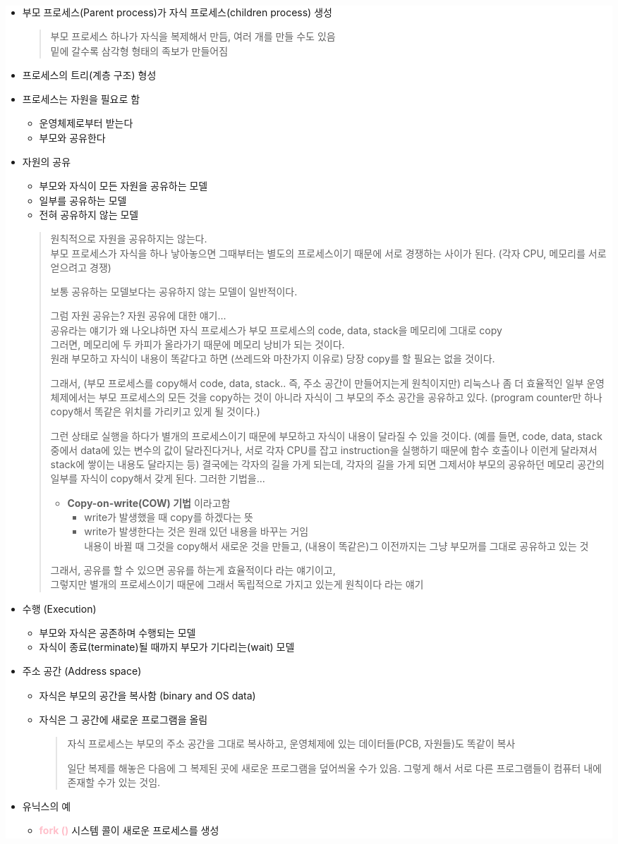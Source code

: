 - 부모 프로세스(Parent process)가 자식 프로세스(children process) 생성

  > 부모 프로세스 하나가 자식을 복제해서 만듬, 여러 개를 만들 수도 있음<br>밑에 갈수록 삼각형 형태의 족보가 만들어짐

- 프로세스의 트리(계층 구조) 형성

- 프로세스는 자원을 필요로 함

  - 운영체제로부터 받는다
  - 부모와 공유한다

- 자원의 공유

  - 부모와 자식이 모든 자원을 공유하는 모델
  - 일부를 공유하는 모델
  - 전혀 공유하지 않는 모델

  > 원칙적으로 자원을 공유하지는 않는다.<br>부모 프로세스가 자식을 하나 낳아놓으면 그때부터는 별도의 프로세스이기 때문에 서로 경쟁하는 사이가 된다. (각자 CPU, 메모리를 서로 얻으려고 경쟁)<br>
  >
  > 보통 공유하는 모델보다는 공유하지 않는 모델이 일반적이다.
  >
  > 그럼 자원 공유는? 자원 공유에 대한 얘기...<br>공유라는 얘기가 왜 나오냐하면 자식 프로세스가 부모 프로세스의 code, data, stack을 메모리에 그대로 copy<br>그러면, 메모리에 두 카피가 올라가기 때문에 메모리 낭비가 되는 것이다.<br>원래 부모하고 자식이 내용이 똑같다고 하면 (쓰레드와 마찬가지 이유로) 당장 copy를 할 필요는 없을 것이다.
  >
  > 그래서, (부모 프로세스를 copy해서 code, data, stack.. 즉, 주소 공간이 만들어지는게 원칙이지만) 리눅스나 좀 더 효율적인 일부 운영체제에서는 부모 프로세스의 모든 것을 copy하는 것이 아니라 자식이 그 부모의 주소 공간을 공유하고 있다. (program counter만 하나 copy해서 똑같은 위치를 가리키고 있게 될 것이다.)
  >
  > 그런 상태로 실행을 하다가 별개의 프로세스이기 때문에 부모하고 자식이 내용이 달라질 수 있을 것이다. (예를 들면, code, data, stack 중에서 data에 있는 변수의 값이 달라진다거나, 서로 각자 CPU를 잡고 instruction을 실행하기 때문에 함수 호출이나 이런게 달라져서 stack에 쌓이는 내용도 달라지는 등) 결국에는 각자의 길을 가게 되는데, 각자의 길을 가게 되면 그제서야 부모의 공유하던 메모리 공간의 일부를 자식이 copy해서 갖게 된다. 그러한 기법을...
  >
  > - **Copy-on-write(COW) 기법** 이라고함
  >   - write가 발생했을 때 copy를 하겠다는 뜻
  >   - write가 발생한다는 것은 원래 있던 내용을 바꾸는 거임<br>내용이 바뀔 때 그것을 copy해서 새로운 것을 만들고, (내용이 똑같은)그 이전까지는 그냥 부모꺼를 그대로 공유하고 있는 것
  >
  > 그래서, 공유를 할 수 있으면 공유를 하는게 효율적이다 라는 얘기이고,<br>그렇지만 별개의 프로세스이기 때문에 그래서 독립적으로 가지고 있는게 원칙이다 라는 얘기

- 수행 (Execution)

  - 부모와 자식은 공존하며 수행되는 모델
  - 자식이 종료(terminate)될 때까지 부모가 기다리는(wait) 모델

- 주소 공간 (Address space)

  - 자식은 부모의 공간을 복사함 (binary and OS data)

  - 자식은 그 공간에 새로운 프로그램을 올림

    > 자식 프로세스는 부모의 주소 공간을 그대로 복사하고, 운영체제에 있는 데이터들(PCB, 자원들)도 똑같이 복사
    >
    > 일단 복제를 해놓은 다음에 그 복제된 곳에 새로운 프로그램을 덮어씌울 수가 있음. 그렇게 해서 서로 다른 프로그램들이 컴퓨터 내에 존재할 수가 있는 것임.

- 유닉스의 예

  - <span style='color: pink'>**fork ()**</span> 시스템 콜이 새로운 프로세스를 생성
